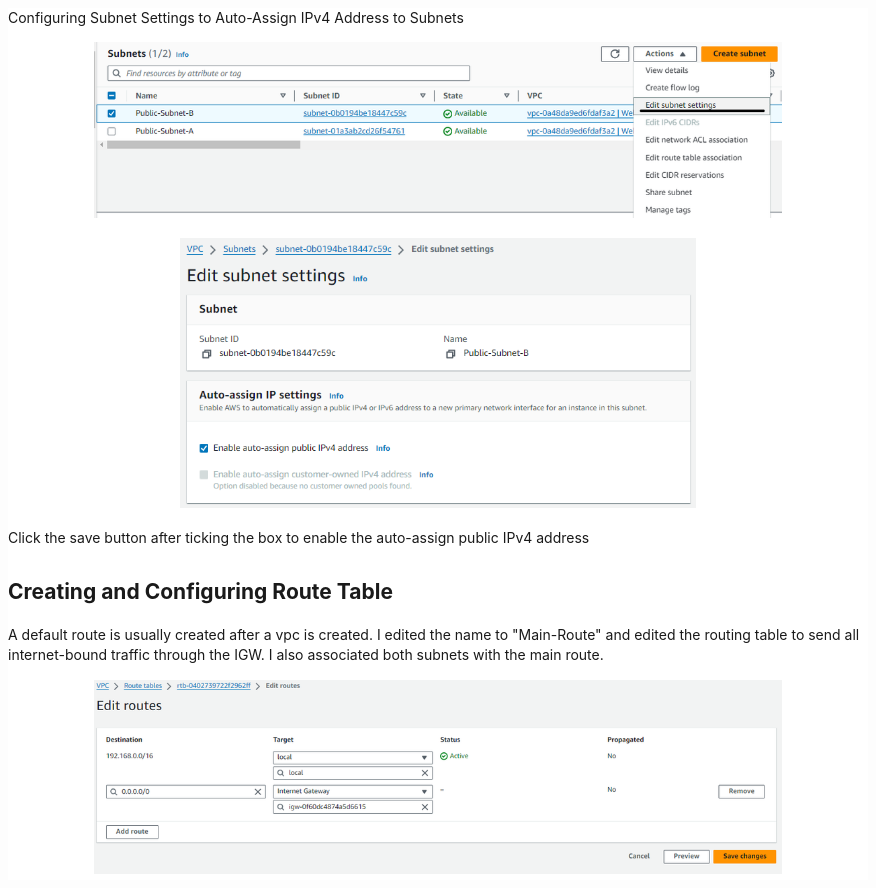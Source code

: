 Configuring Subnet Settings to Auto-Assign IPv4 Address to Subnets

<p align="center">
<img src="https://github.com/Topzdomain/Setting-Up-An-RDS-With-Failover-Tolerance/blob/main/screenshots/editing-subnet-settings.png" height="60%" width="80%"/>
</p>

<p align="center">
<img src="https://github.com/Topzdomain/Setting-Up-An-RDS-With-Failover-Tolerance/blob/main/screenshots/enable-auto-assign-ip.png" height="40%" width="60%"/>
</p>

Click the save button after ticking the box to enable the auto-assign public IPv4 address

<h2 align="left"> Creating and Configuring Route Table</h2>

A default route is usually created after a vpc is created. I edited the name to "Main-Route" and edited the routing table to send all internet-bound traffic through the IGW. I also associated both subnets with the main route.

<p align="center">
<img src="https://github.com/Topzdomain/Setting-Up-An-RDS-With-Failover-Tolerance/blob/main/screenshots/edit-route-table.png" height="60%" width="80%"/>
</p>
